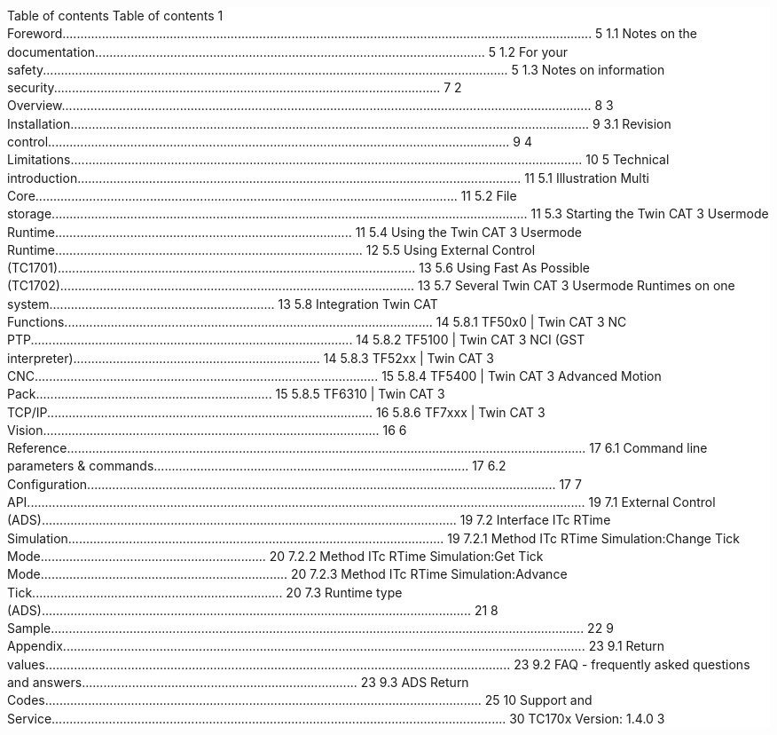 Table of contents Table of contents 1 Foreword.................................................................................................................................................... 5 1.1 Notes on the documentation............................................................................................................. 5 1.2 For your safety.................................................................................................................................. 5 1.3 Notes on information security............................................................................................................ 7 2 Overview.................................................................................................................................................... 8 3 Installation................................................................................................................................................. 9 3.1 Revision control................................................................................................................................. 9 4 Limitations............................................................................................................................................... 10 5 Technical introduction............................................................................................................................ 11 5.1 Illustration Multi Core...................................................................................................................... 11 5.2 File storage..................................................................................................................................... 11 5.3 Starting the Twin CAT 3 Usermode Runtime................................................................................... 11 5.4 Using the Twin CAT 3 Usermode Runtime...................................................................................... 12 5.5 Using External Control (TC1701).................................................................................................... 13 5.6 Using Fast As Possible (TC1702)................................................................................................... 13 5.7 Several Twin CAT 3 Usermode Runtimes on one system............................................................... 13 5.8 Integration Twin CAT Functions....................................................................................................... 14 5.8.1 TF50x0 | Twin CAT 3 NC PTP.......................................................................................... 14 5.8.2 TF5100 | Twin CAT 3 NCI (GST interpreter)..................................................................... 14 5.8.3 TF52xx | Twin CAT 3 CNC................................................................................................ 15 5.8.4 TF5400 | Twin CAT 3 Advanced Motion Pack.................................................................. 15 5.8.5 TF6310 | Twin CAT 3 TCP/IP........................................................................................... 16 5.8.6 TF7xxx | Twin CAT 3 Vision.............................................................................................. 16 6 Reference................................................................................................................................................. 17 6.1 Command line parameters & commands........................................................................................ 17 6.2 Configuration................................................................................................................................... 17 7 API............................................................................................................................................................ 19 7.1 External Control (ADS).................................................................................................................... 19 7.2 Interface ITc RTime Simulation......................................................................................................... 19 7.2.1 Method ITc RTime Simulation:Change Tick Mode............................................................... 20 7.2.2 Method ITc RTime Simulation:Get Tick Mode..................................................................... 20 7.2.3 Method ITc RTime Simulation:Advance Tick...................................................................... 20 7.3 Runtime type (ADS)........................................................................................................................ 21 8 Sample..................................................................................................................................................... 22 9 Appendix.................................................................................................................................................. 23 9.1 Return values.................................................................................................................................. 23 9.2 FAQ - frequently asked questions and answers............................................................................. 23 9.3 ADS Return Codes.......................................................................................................................... 25 10 Support and Service............................................................................................................................... 30 TC170x Version: 1.4.0 3
